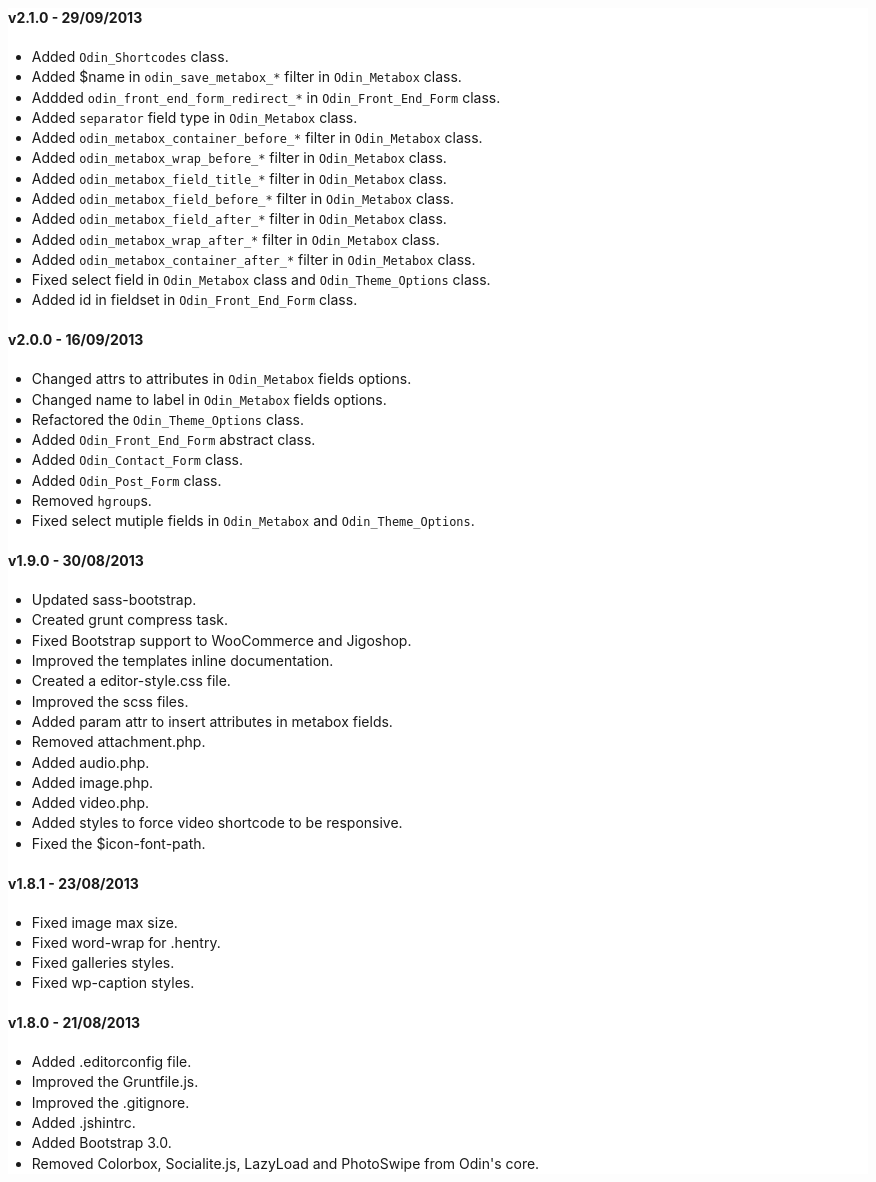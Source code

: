 #### v2.1.0 - 29/09/2013 ####

* Added `Odin_Shortcodes` class.
* Added $name in `odin_save_metabox_*` filter in `Odin_Metabox` class.
* Addded `odin_front_end_form_redirect_*` in `Odin_Front_End_Form` class.
* Added `separator` field type in `Odin_Metabox` class.
* Added `odin_metabox_container_before_*` filter in `Odin_Metabox` class.
* Added `odin_metabox_wrap_before_*` filter in `Odin_Metabox` class.
* Added `odin_metabox_field_title_*` filter in `Odin_Metabox` class.
* Added `odin_metabox_field_before_*` filter in `Odin_Metabox` class.
* Added `odin_metabox_field_after_*` filter in `Odin_Metabox` class.
* Added `odin_metabox_wrap_after_*` filter in `Odin_Metabox` class.
* Added `odin_metabox_container_after_*` filter in `Odin_Metabox` class.
* Fixed select field in `Odin_Metabox` class and `Odin_Theme_Options` class.
* Added id in fieldset in `Odin_Front_End_Form` class.

#### v2.0.0 - 16/09/2013 ####

* Changed attrs to attributes in `Odin_Metabox` fields options.
* Changed name to label in `Odin_Metabox` fields options.
* Refactored the `Odin_Theme_Options` class.
* Added `Odin_Front_End_Form` abstract class.
* Added `Odin_Contact_Form` class.
* Added `Odin_Post_Form` class.
* Removed `hgroup`s.
* Fixed select mutiple fields in `Odin_Metabox` and `Odin_Theme_Options`.

#### v1.9.0 - 30/08/2013 ####

* Updated sass-bootstrap.
* Created grunt compress task.
* Fixed Bootstrap support to WooCommerce and Jigoshop.
* Improved the templates inline documentation.
* Created a editor-style.css file.
* Improved the scss files.
* Added param attr to insert attributes in metabox fields.
* Removed attachment.php.
* Added audio.php.
* Added image.php.
* Added video.php.
* Added styles to force video shortcode to be responsive.
* Fixed the $icon-font-path.

#### v1.8.1 - 23/08/2013 ####

* Fixed image max size.
* Fixed word-wrap for .hentry.
* Fixed galleries styles.
* Fixed wp-caption styles.

#### v1.8.0 - 21/08/2013 ####

* Added .editorconfig file.
* Improved the Gruntfile.js.
* Improved the .gitignore.
* Added .jshintrc.
* Added Bootstrap 3.0.
* Removed Colorbox, Socialite.js, LazyLoad and PhotoSwipe from Odin's core.
